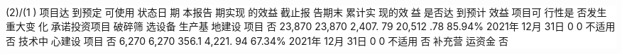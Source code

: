 (2)/(1
)
项目达
到预定
可使用
状态日
期
本报告
期实现
的效益
截止报
告期末
累计实
现的效
益
是否达
到预计
效益
项目可
行性是
否发生
重大变
化
承诺投资项目
破碎筛
选设备
生产基
地建设
项目
否
23,870
23,870
2,407.
79
20,512
.78
85.94%
2021年
12月
31日
0
0
不适用
否
技术中
心建设
项目
否
6,270
6,270
356.1
4,221.
94
67.34%
2021年
12月
31日
0
0
不适用
否
补充营
运资金
否